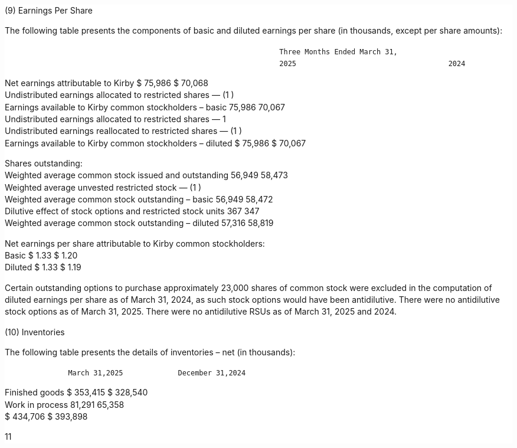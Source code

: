 (9) Earnings Per Share

The following table presents the components of basic and diluted earnings per share (in thousands, except per share amounts):

                                                                                                                                 
                                                                     Three Months Ended March 31,          
                                                                     2025                                    2024     
Net earnings attributable to Kirby                                   $                             75,986          $  70,068     
Undistributed earnings allocated to restricted shares                                              —                  (1      )  
Earnings available to Kirby common stockholders – basic                                            75,986             70,067     
Undistributed earnings allocated to restricted shares                                              —                  1          
Undistributed earnings reallocated to restricted shares                                            —                  (1      )  
Earnings available to Kirby common stockholders – diluted            $                             75,986          $  70,067     
                                                                                                                      
Shares outstanding:                                                                                                   
Weighted average common stock issued and outstanding                                               56,949             58,473     
Weighted average unvested restricted stock                                                         —                  (1      )  
Weighted average common stock outstanding – basic                                                  56,949             58,472     
Dilutive effect of stock options and restricted stock units                                        367                347        
Weighted average common stock outstanding – diluted                                                57,316             58,819     
                                                                                                                      
Net earnings per share attributable to Kirby common stockholders:                                                     
Basic                                                                $                             1.33            $  1.20       
Diluted                                                              $                             1.33            $  1.19       

Certain outstanding options to purchase approximately 23,000 shares of common stock were excluded in the computation of diluted earnings per share as of March 31, 2024, as such stock options would have been antidilutive. There were no antidilutive stock options as of March 31, 2025. There were no antidilutive RSUs as of March 31, 2025 and 2024.

(10) Inventories

The following table presents the details of inventories – net (in thousands):

                                                                             
                   March 31,2025             December 31,2024     
Finished goods     $              353,415                      $  328,540    
Work in process                   81,291                          65,358     
                   $              434,706                      $  393,898    

11
